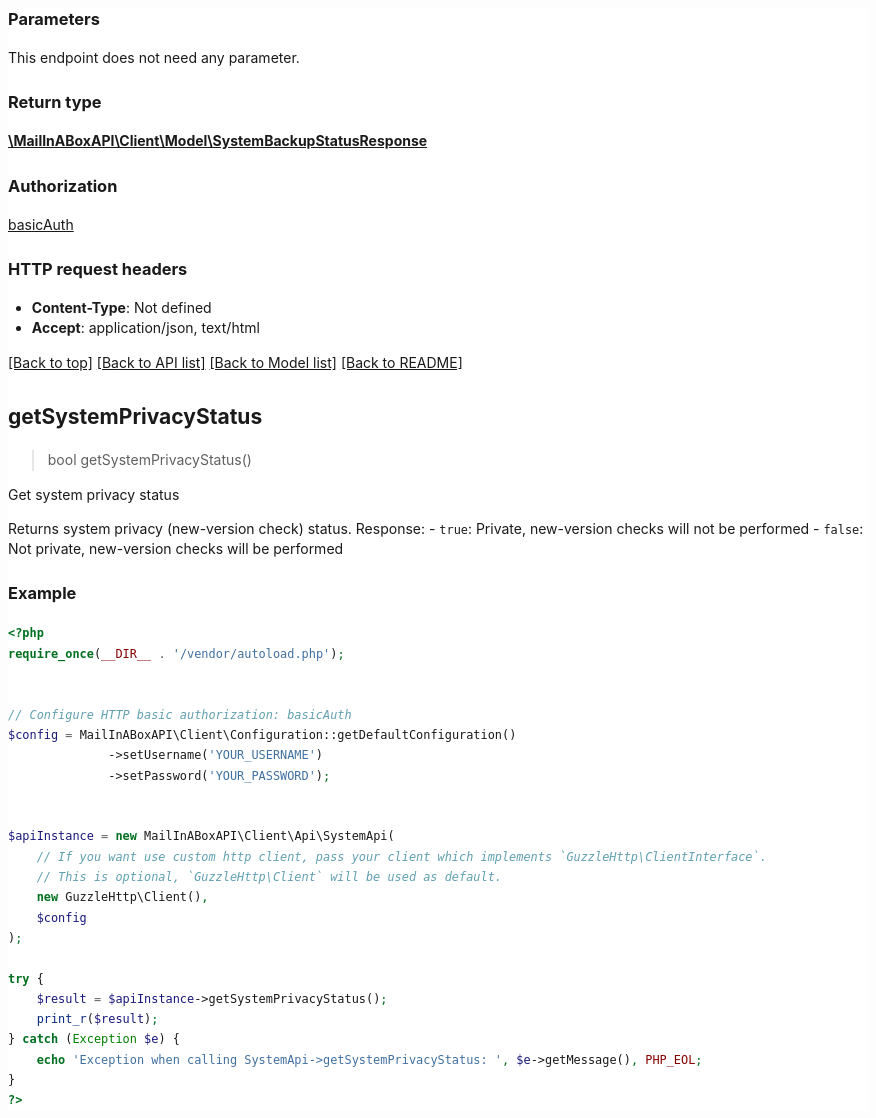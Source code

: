 ### Parameters

This endpoint does not need any parameter.

### Return type

[**\MailInABoxAPI\Client\Model\SystemBackupStatusResponse**](../Model/SystemBackupStatusResponse.md)

### Authorization

[basicAuth](../../README.md#basicAuth)

### HTTP request headers

- **Content-Type**: Not defined
- **Accept**: application/json, text/html

[[Back to top]](#) [[Back to API list]](../../README.md#documentation-for-api-endpoints)
[[Back to Model list]](../../README.md#documentation-for-models)
[[Back to README]](../../README.md)


## getSystemPrivacyStatus

> bool getSystemPrivacyStatus()

Get system privacy status

Returns system privacy (new-version check) status.  Response:    - `true`: Private, new-version checks will not be performed   - `false`: Not private, new-version checks will be performed

### Example

```php
<?php
require_once(__DIR__ . '/vendor/autoload.php');


// Configure HTTP basic authorization: basicAuth
$config = MailInABoxAPI\Client\Configuration::getDefaultConfiguration()
              ->setUsername('YOUR_USERNAME')
              ->setPassword('YOUR_PASSWORD');


$apiInstance = new MailInABoxAPI\Client\Api\SystemApi(
    // If you want use custom http client, pass your client which implements `GuzzleHttp\ClientInterface`.
    // This is optional, `GuzzleHttp\Client` will be used as default.
    new GuzzleHttp\Client(),
    $config
);

try {
    $result = $apiInstance->getSystemPrivacyStatus();
    print_r($result);
} catch (Exception $e) {
    echo 'Exception when calling SystemApi->getSystemPrivacyStatus: ', $e->getMessage(), PHP_EOL;
}
?>
```
